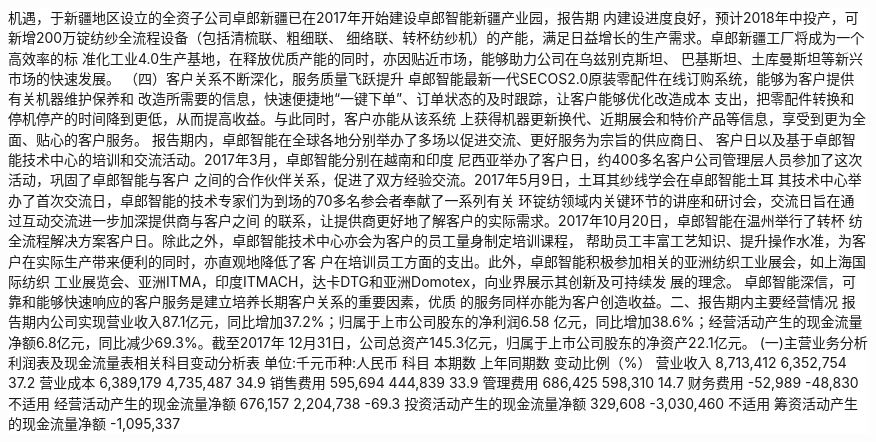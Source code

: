 机遇，于新疆地区设立的全资子公司卓郎新疆已在2017年开始建设卓郎智能新疆产业园，报告期
内建设进度良好，预计2018年中投产，可新增200万锭纺纱全流程设备（包括清梳联、粗细联、
细络联、转杯纺纱机）的产能，满足日益增长的生产需求。卓郎新疆工厂将成为一个高效率的标
准化工业4.0生产基地，在释放优质产能的同时，亦因贴近市场，能够助力公司在乌兹别克斯坦、
巴基斯坦、土库曼斯坦等新兴市场的快速发展。
（四）客户关系不断深化，服务质量飞跃提升
卓郎智能最新一代SECOS2.0原装零配件在线订购系统，能够为客户提供有关机器维护保养和
改造所需要的信息，快速便捷地“一键下单”、订单状态的及时跟踪，让客户能够优化改造成本
支出，把零配件转换和停机停产的时间降到更低，从而提高收益。与此同时，客户亦能从该系统
上获得机器更新换代、近期展会和特价产品等信息，享受到更为全面、贴心的客户服务。
报告期内，卓郎智能在全球各地分别举办了多场以促进交流、更好服务为宗旨的供应商日、
客户日以及基于卓郎智能技术中心的培训和交流活动。2017年3月，卓郎智能分别在越南和印度
尼西亚举办了客户日，约400多名客户公司管理层人员参加了这次活动，巩固了卓郎智能与客户
之间的合作伙伴关系，促进了双方经验交流。2017年5月9日，土耳其纱线学会在卓郎智能土耳
其技术中心举办了首次交流日，卓郎智能的技术专家们为到场的70多名参会者奉献了一系列有关
环锭纺领域内关键环节的讲座和研讨会，交流日旨在通过互动交流进一步加深提供商与客户之间
的联系，让提供商更好地了解客户的实际需求。2017年10月20日，卓郎智能在温州举行了转杯
纺全流程解决方案客户日。除此之外，卓郎智能技术中心亦会为客户的员工量身制定培训课程，
帮助员工丰富工艺知识、提升操作水准，为客户在实际生产带来便利的同时，亦直观地降低了客
户在培训员工方面的支出。此外，卓郎智能积极参加相关的亚洲纺织工业展会，如上海国际纺织
工业展览会、亚洲ITMA，印度ITMACH，达卡DTG和亚洲Domotex，向业界展示其创新及可持续发
展的理念。
卓郎智能深信，可靠和能够快速响应的客户服务是建立培养长期客户关系的重要因素，优质
的服务同样亦能为客户创造收益。二、报告期内主要经营情况
报告期内公司实现营业收入87.1亿元，同比增加37.2%；归属于上市公司股东的净利润6.58
亿元，同比增加38.6%；经营活动产生的现金流量净额6.8亿元，同比减少69.3%。截至2017年
12月31日，公司总资产145.3亿元，归属于上市公司股东的净资产22.1亿元。
(一)主营业务分析
利润表及现金流量表相关科目变动分析表
单位:千元币种:人民币
科目
本期数
上年同期数
变动比例（%）
营业收入
8,713,412
6,352,754
37.2
营业成本
6,389,179
4,735,487
34.9
销售费用
595,694
444,839
33.9
管理费用
686,425
598,310
14.7
财务费用
-52,989
-48,830
不适用
经营活动产生的现金流量净额
676,157
2,204,738
-69.3
投资活动产生的现金流量净额
329,608
-3,030,460
不适用
筹资活动产生的现金流量净额
-1,095,337